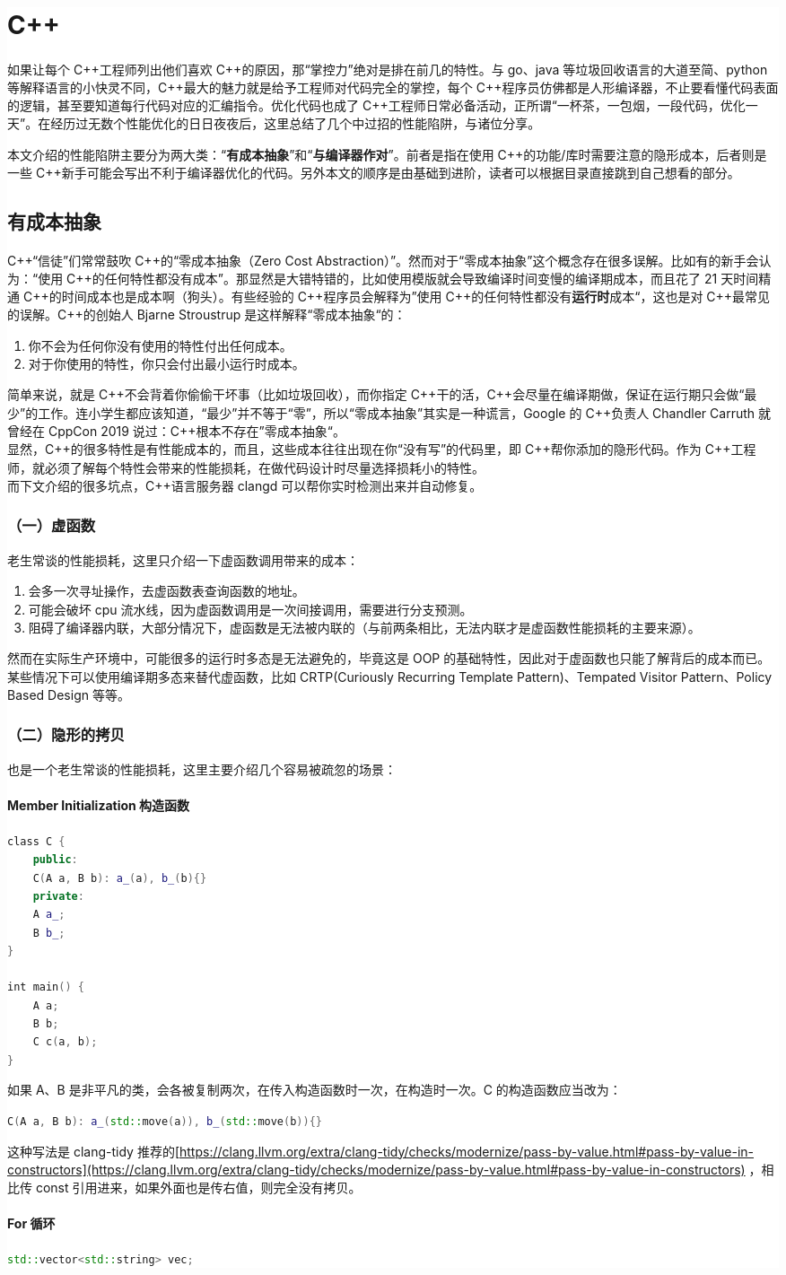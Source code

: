# C++

如果让每个 C++工程师列出他们喜欢 C++的原因，那“掌控力”绝对是排在前几的特性。与 go、java 等垃圾回收语言的大道至简、python 等解释语言的小快灵不同，C++最大的魅力就是给予工程师对代码完全的掌控，每个 C++程序员仿佛都是人形编译器，不止要看懂代码表面的逻辑，甚至要知道每行代码对应的汇编指令。优化代码也成了 C++工程师日常必备活动，正所谓“一杯茶，一包烟，一段代码，优化一天”。在经历过无数个性能优化的日日夜夜后，这里总结了几个中过招的性能陷阱，与诸位分享。

本文介绍的性能陷阱主要分为两大类：“**有成本抽象**”和“**与编译器作对**”。前者是指在使用 C++的功能/库时需要注意的隐形成本，后者则是一些 C++新手可能会写出不利于编译器优化的代码。另外本文的顺序是由基础到进阶，读者可以根据目录直接跳到自己想看的部分。
<a name="u0ifL"></a>

## 有成本抽象
C++“信徒”们常常鼓吹 C++的“零成本抽象（Zero Cost Abstraction）”。然而对于“零成本抽象”这个概念存在很多误解。比如有的新手会认为：“使用 C++的任何特性都没有成本”。那显然是大错特错的，比如使用模版就会导致编译时间变慢的编译期成本，而且花了 21 天时间精通 C++的时间成本也是成本啊（狗头）。有些经验的 C++程序员会解释为”使用 C++的任何特性都没有**运行时**成本“，这也是对 C++最常见的误解。C++的创始人 Bjarne Stroustrup 是这样解释“零成本抽象“的：

1. 你不会为任何你没有使用的特性付出任何成本。
2. 对于你使用的特性，你只会付出最小运行时成本。

简单来说，就是 C++不会背着你偷偷干坏事（比如垃圾回收），而你指定 C++干的活，C++会尽量在编译期做，保证在运行期只会做“最少”的工作。连小学生都应该知道，“最少”并不等于“零”，所以“零成本抽象”其实是一种谎言，Google 的 C++负责人 Chandler Carruth 就曾经在 CppCon 2019 说过：C++根本不存在”零成本抽象“。<br />显然，C++的很多特性是有性能成本的，而且，这些成本往往出现在你“没有写”的代码里，即 C++帮你添加的隐形代码。作为 C++工程师，就必须了解每个特性会带来的性能损耗，在做代码设计时尽量选择损耗小的特性。<br />而下文介绍的很多坑点，C++语言服务器 clangd 可以帮你实时检测出来并自动修复。
<a name="KzDkb"></a>
### （一）虚函数
老生常谈的性能损耗，这里只介绍一下虚函数调用带来的成本：

1. 会多一次寻址操作，去虚函数表查询函数的地址。
2. 可能会破坏 cpu 流水线，因为虚函数调用是一次间接调用，需要进行分支预测。
3. 阻碍了编译器内联，大部分情况下，虚函数是无法被内联的（与前两条相比，无法内联才是虚函数性能损耗的主要来源）。

然而在实际生产环境中，可能很多的运行时多态是无法避免的，毕竟这是 OOP 的基础特性，因此对于虚函数也只能了解背后的成本而已。某些情况下可以使用编译期多态来替代虚函数，比如 CRTP(Curiously Recurring Template Pattern)、Tempated Visitor Pattern、Policy Based Design 等等。
<a name="DBOvW"></a>
### （二）隐形的拷贝
也是一个老生常谈的性能损耗，这里主要介绍几个容易被疏忽的场景：
<a name="rUpOD"></a>
#### Member Initialization 构造函数
```cpp
class C {
    public:
    C(A a, B b): a_(a), b_(b){}
    private:
    A a_;
    B b_;
}

int main() {
    A a;
    B b;
    C c(a, b);
}
```
如果 A、B 是非平凡的类，会各被复制两次，在传入构造函数时一次，在构造时一次。C 的构造函数应当改为：
```cpp
C(A a, B b): a_(std::move(a)), b_(std::move(b)){}
```
这种写法是 clang-tidy 推荐的[https://clang.llvm.org/extra/clang-tidy/checks/modernize/pass-by-value.html#pass-by-value-in-constructors](https://clang.llvm.org/extra/clang-tidy/checks/modernize/pass-by-value.html#pass-by-value-in-constructors) ，相比传 const 引用进来，如果外面也是传右值，则完全没有拷贝。
<a name="ImYjK"></a>
#### For 循环
```cpp
std::vector<std::string> vec;
```